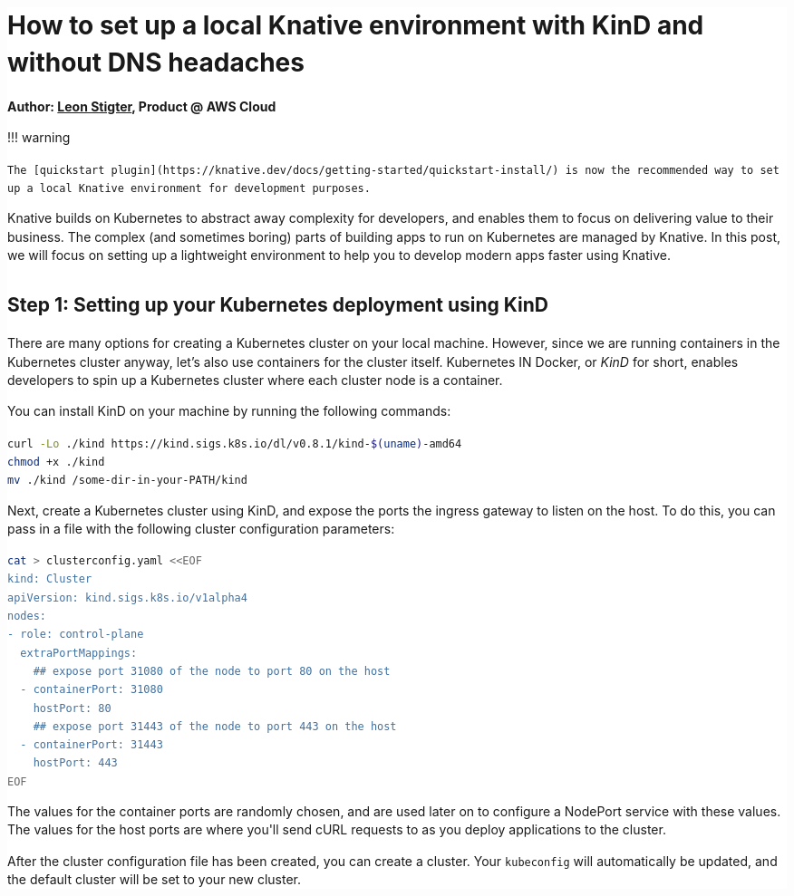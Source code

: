 # How to set up a local Knative environment with KinD and without DNS headaches

**Author: [Leon Stigter](https://twitter.com/retgits), Product @ AWS Cloud**

!!! warning

    The [quickstart plugin](https://knative.dev/docs/getting-started/quickstart-install/) is now the recommended way to set up a local Knative environment for development purposes.

Knative builds on Kubernetes to abstract away complexity for developers, and enables them to focus on delivering value to their business. The complex (and sometimes boring) parts of building apps to run on Kubernetes are managed by Knative. In this post, we will focus on setting up a lightweight environment to help you to develop modern apps faster using Knative.

## Step 1: Setting up your Kubernetes deployment using KinD
There are many options for creating a Kubernetes cluster on your local machine. However, since we are running containers in the Kubernetes cluster anyway, let’s also use containers for the cluster itself. Kubernetes IN Docker, or _KinD_ for short, enables developers to spin up a Kubernetes cluster where each cluster node is a container.

You can install KinD on your machine by running the following commands:

```bash
curl -Lo ./kind https://kind.sigs.k8s.io/dl/v0.8.1/kind-$(uname)-amd64
chmod +x ./kind
mv ./kind /some-dir-in-your-PATH/kind
```

Next, create a Kubernetes cluster using KinD, and expose the ports the ingress gateway to listen on the host. To do this, you can pass in a file with the following cluster configuration parameters:

```bash
cat > clusterconfig.yaml <<EOF
kind: Cluster
apiVersion: kind.sigs.k8s.io/v1alpha4
nodes:
- role: control-plane
  extraPortMappings:
	## expose port 31080 of the node to port 80 on the host
  - containerPort: 31080
    hostPort: 80
	## expose port 31443 of the node to port 443 on the host
  - containerPort: 31443
    hostPort: 443
EOF
```

The values for the container ports are randomly chosen, and are used later on to configure a NodePort service with these values.
The values for the host ports are where you'll send cURL requests to as you deploy applications to the cluster.

After the cluster configuration file has been created, you can create a cluster. Your `kubeconfig` will automatically be updated, and the default cluster will be set to your new cluster.
